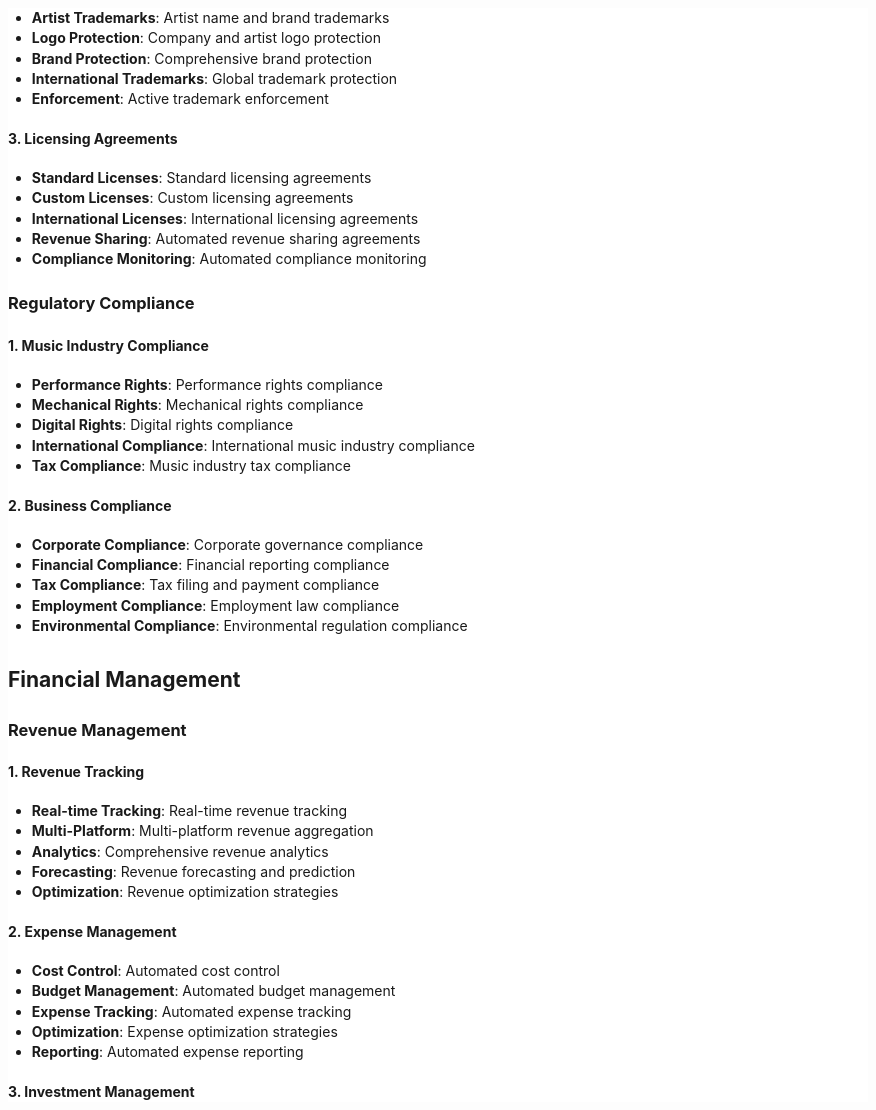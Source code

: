 - **Artist Trademarks**: Artist name and brand trademarks
- **Logo Protection**: Company and artist logo protection
- **Brand Protection**: Comprehensive brand protection
- **International Trademarks**: Global trademark protection
- **Enforcement**: Active trademark enforcement

#### 3. Licensing Agreements

- **Standard Licenses**: Standard licensing agreements
- **Custom Licenses**: Custom licensing agreements
- **International Licenses**: International licensing agreements
- **Revenue Sharing**: Automated revenue sharing agreements
- **Compliance Monitoring**: Automated compliance monitoring

### Regulatory Compliance

#### 1. Music Industry Compliance

- **Performance Rights**: Performance rights compliance
- **Mechanical Rights**: Mechanical rights compliance
- **Digital Rights**: Digital rights compliance
- **International Compliance**: International music industry compliance
- **Tax Compliance**: Music industry tax compliance

#### 2. Business Compliance

- **Corporate Compliance**: Corporate governance compliance
- **Financial Compliance**: Financial reporting compliance
- **Tax Compliance**: Tax filing and payment compliance
- **Employment Compliance**: Employment law compliance
- **Environmental Compliance**: Environmental regulation compliance

## Financial Management

### Revenue Management

#### 1. Revenue Tracking

- **Real-time Tracking**: Real-time revenue tracking
- **Multi-Platform**: Multi-platform revenue aggregation
- **Analytics**: Comprehensive revenue analytics
- **Forecasting**: Revenue forecasting and prediction
- **Optimization**: Revenue optimization strategies

#### 2. Expense Management

- **Cost Control**: Automated cost control
- **Budget Management**: Automated budget management
- **Expense Tracking**: Automated expense tracking
- **Optimization**: Expense optimization strategies
- **Reporting**: Automated expense reporting

#### 3. Investment Management
